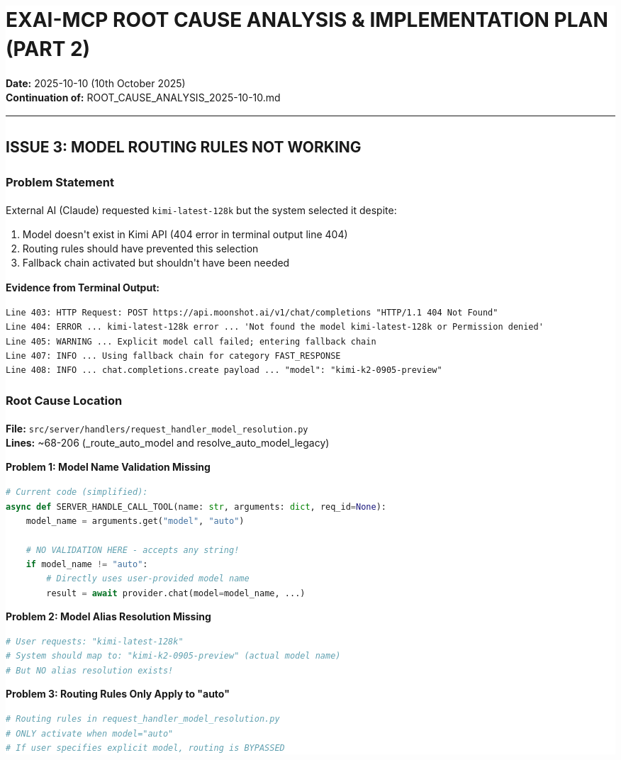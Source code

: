 # EXAI-MCP ROOT CAUSE ANALYSIS & IMPLEMENTATION PLAN (PART 2)
**Date:** 2025-10-10 (10th October 2025)  
**Continuation of:** ROOT_CAUSE_ANALYSIS_2025-10-10.md

---

## ISSUE 3: MODEL ROUTING RULES NOT WORKING

### Problem Statement
External AI (Claude) requested `kimi-latest-128k` but the system selected it despite:
1. Model doesn't exist in Kimi API (404 error in terminal output line 404)
2. Routing rules should have prevented this selection
3. Fallback chain activated but shouldn't have been needed

**Evidence from Terminal Output:**
```
Line 403: HTTP Request: POST https://api.moonshot.ai/v1/chat/completions "HTTP/1.1 404 Not Found"
Line 404: ERROR ... kimi-latest-128k error ... 'Not found the model kimi-latest-128k or Permission denied'
Line 405: WARNING ... Explicit model call failed; entering fallback chain
Line 407: INFO ... Using fallback chain for category FAST_RESPONSE
Line 408: INFO ... chat.completions.create payload ... "model": "kimi-k2-0905-preview"
```

### Root Cause Location

**File:** `src/server/handlers/request_handler_model_resolution.py`  
**Lines:** ~68-206 (_route_auto_model and resolve_auto_model_legacy)

**Problem 1: Model Name Validation Missing**
```python
# Current code (simplified):
async def SERVER_HANDLE_CALL_TOOL(name: str, arguments: dict, req_id=None):
    model_name = arguments.get("model", "auto")
    
    # NO VALIDATION HERE - accepts any string!
    if model_name != "auto":
        # Directly uses user-provided model name
        result = await provider.chat(model=model_name, ...)
```

**Problem 2: Model Alias Resolution Missing**
```python
# User requests: "kimi-latest-128k"
# System should map to: "kimi-k2-0905-preview" (actual model name)
# But NO alias resolution exists!
```

**Problem 3: Routing Rules Only Apply to "auto"**
```python
# Routing rules in request_handler_model_resolution.py
# ONLY activate when model="auto"
# If user specifies explicit model, routing is BYPASSED
```
